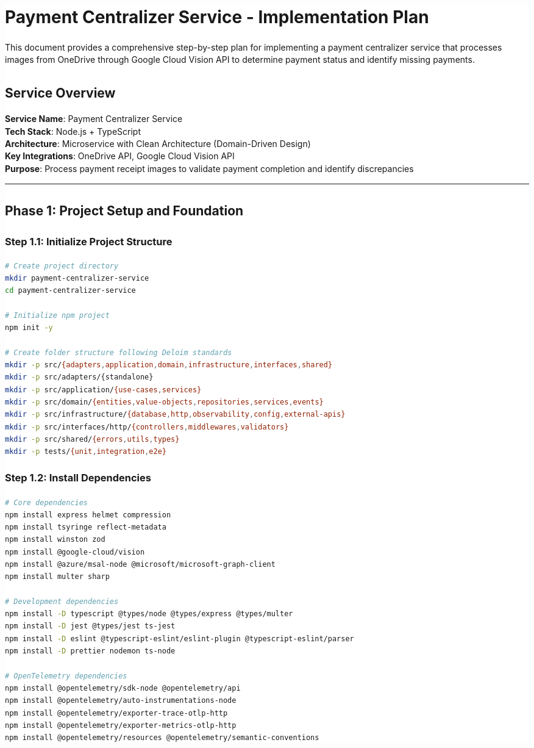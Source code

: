 # Payment Centralizer Service - Implementation Plan

This document provides a comprehensive step-by-step plan for implementing a payment centralizer service that processes images from OneDrive through Google Cloud Vision API to determine payment status and identify missing payments.

## Service Overview

**Service Name**: Payment Centralizer Service  
**Tech Stack**: Node.js + TypeScript  
**Architecture**: Microservice with Clean Architecture (Domain-Driven Design)  
**Key Integrations**: OneDrive API, Google Cloud Vision API  
**Purpose**: Process payment receipt images to validate payment completion and identify discrepancies

---

## Phase 1: Project Setup and Foundation

### Step 1.1: Initialize Project Structure

```bash
# Create project directory
mkdir payment-centralizer-service
cd payment-centralizer-service

# Initialize npm project
npm init -y

# Create folder structure following Deloim standards
mkdir -p src/{adapters,application,domain,infrastructure,interfaces,shared}
mkdir -p src/adapters/{standalone}
mkdir -p src/application/{use-cases,services}
mkdir -p src/domain/{entities,value-objects,repositories,services,events}
mkdir -p src/infrastructure/{database,http,observability,config,external-apis}
mkdir -p src/interfaces/http/{controllers,middlewares,validators}
mkdir -p src/shared/{errors,utils,types}
mkdir -p tests/{unit,integration,e2e}
```

### Step 1.2: Install Dependencies

```bash
# Core dependencies
npm install express helmet compression
npm install tsyringe reflect-metadata
npm install winston zod
npm install @google-cloud/vision
npm install @azure/msal-node @microsoft/microsoft-graph-client
npm install multer sharp

# Development dependencies
npm install -D typescript @types/node @types/express @types/multer
npm install -D jest @types/jest ts-jest
npm install -D eslint @typescript-eslint/eslint-plugin @typescript-eslint/parser
npm install -D prettier nodemon ts-node

# OpenTelemetry dependencies
npm install @opentelemetry/sdk-node @opentelemetry/api
npm install @opentelemetry/auto-instrumentations-node
npm install @opentelemetry/exporter-trace-otlp-http
npm install @opentelemetry/exporter-metrics-otlp-http
npm install @opentelemetry/resources @opentelemetry/semantic-conventions
```